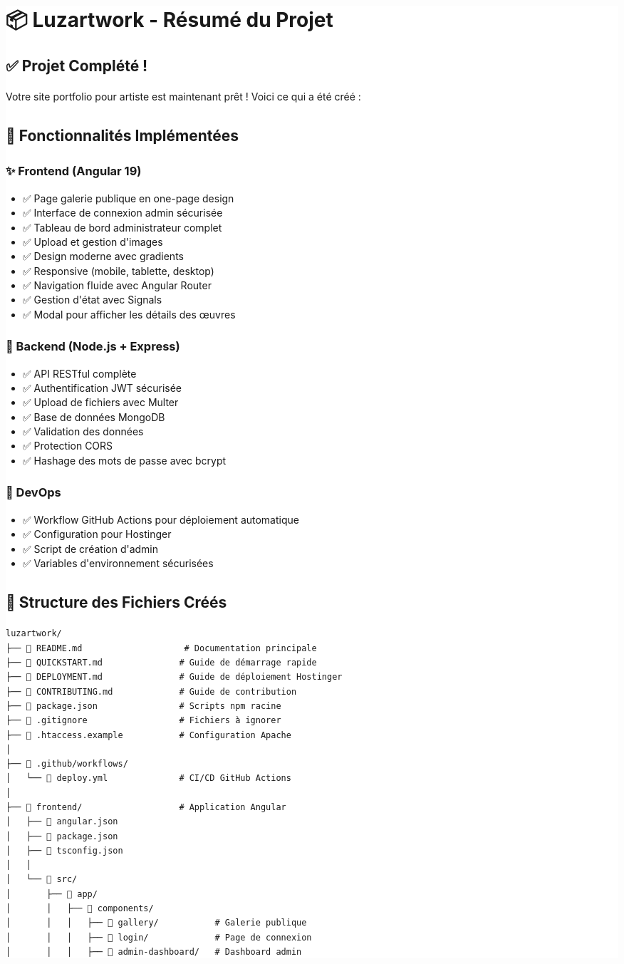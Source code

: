 # 📦 Luzartwork - Résumé du Projet

## ✅ Projet Complété !

Votre site portfolio pour artiste est maintenant prêt ! Voici ce qui a été créé :

## 🎨 Fonctionnalités Implémentées

### ✨ Frontend (Angular 19)
- ✅ Page galerie publique en one-page design
- ✅ Interface de connexion admin sécurisée
- ✅ Tableau de bord administrateur complet
- ✅ Upload et gestion d'images
- ✅ Design moderne avec gradients
- ✅ Responsive (mobile, tablette, desktop)
- ✅ Navigation fluide avec Angular Router
- ✅ Gestion d'état avec Signals
- ✅ Modal pour afficher les détails des œuvres

### 🔧 Backend (Node.js + Express)
- ✅ API RESTful complète
- ✅ Authentification JWT sécurisée
- ✅ Upload de fichiers avec Multer
- ✅ Base de données MongoDB
- ✅ Validation des données
- ✅ Protection CORS
- ✅ Hashage des mots de passe avec bcrypt

### 🚀 DevOps
- ✅ Workflow GitHub Actions pour déploiement automatique
- ✅ Configuration pour Hostinger
- ✅ Script de création d'admin
- ✅ Variables d'environnement sécurisées

## 📂 Structure des Fichiers Créés

```
luzartwork/
├── 📄 README.md                    # Documentation principale
├── 📄 QUICKSTART.md               # Guide de démarrage rapide
├── 📄 DEPLOYMENT.md               # Guide de déploiement Hostinger
├── 📄 CONTRIBUTING.md             # Guide de contribution
├── 📄 package.json                # Scripts npm racine
├── 📄 .gitignore                  # Fichiers à ignorer
├── 📄 .htaccess.example           # Configuration Apache
│
├── 📁 .github/workflows/
│   └── 📄 deploy.yml              # CI/CD GitHub Actions
│
├── 📁 frontend/                   # Application Angular
│   ├── 📄 angular.json
│   ├── 📄 package.json
│   ├── 📄 tsconfig.json
│   │
│   └── 📁 src/
│       ├── 📁 app/
│       │   ├── 📁 components/
│       │   │   ├── 📁 gallery/           # Galerie publique
│       │   │   ├── 📁 login/             # Page de connexion
│       │   │   ├── 📁 admin-dashboard/   # Dashboard admin
```